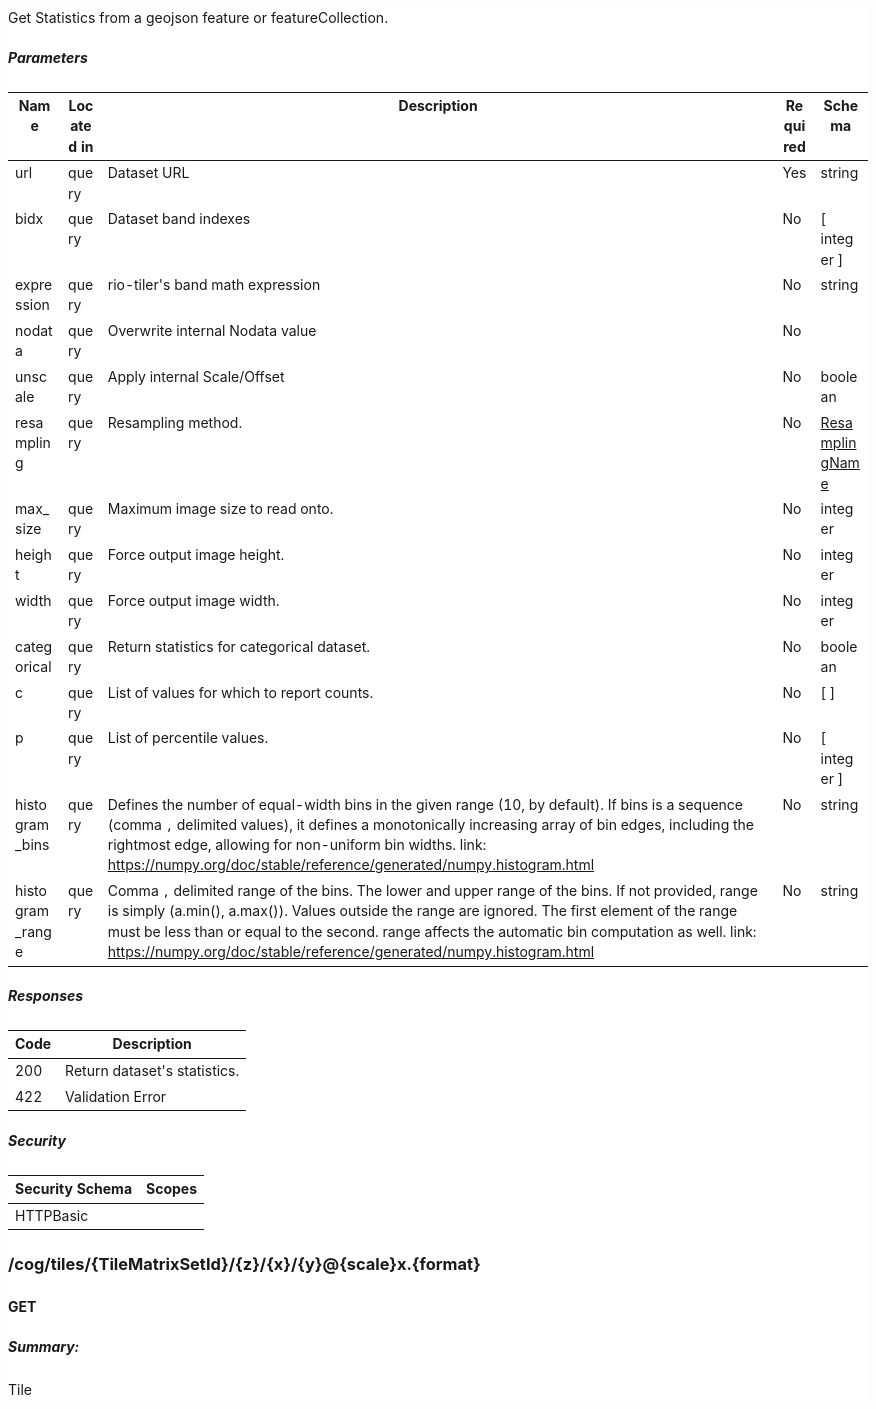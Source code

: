 Get Statistics from a geojson feature or featureCollection.

##### Parameters

| Name | Located in | Description | Required | Schema |
| ---- | ---------- | ----------- | -------- | ---- |
| url | query | Dataset URL | Yes | string |
| bidx | query | Dataset band indexes | No | [ integer ] |
| expression | query | rio-tiler's band math expression | No | string |
| nodata | query | Overwrite internal Nodata value | No |  |
| unscale | query | Apply internal Scale/Offset | No | boolean |
| resampling | query | Resampling method. | No | [ResamplingName](#resamplingname) |
| max_size | query | Maximum image size to read onto. | No | integer |
| height | query | Force output image height. | No | integer |
| width | query | Force output image width. | No | integer |
| categorical | query | Return statistics for categorical dataset. | No | boolean |
| c | query | List of values for which to report counts. | No | [  ] |
| p | query | List of percentile values. | No | [ integer ] |
| histogram_bins | query |  Defines the number of equal-width bins in the given range (10, by default).  If bins is a sequence (comma `,` delimited values), it defines a monotonically increasing array of bin edges, including the rightmost edge, allowing for non-uniform bin widths.  link: https://numpy.org/doc/stable/reference/generated/numpy.histogram.html          | No | string |
| histogram_range | query |  Comma `,` delimited range of the bins.  The lower and upper range of the bins. If not provided, range is simply (a.min(), a.max()).  Values outside the range are ignored. The first element of the range must be less than or equal to the second. range affects the automatic bin computation as well.  link: https://numpy.org/doc/stable/reference/generated/numpy.histogram.html          | No | string |

##### Responses

| Code | Description |
| ---- | ----------- |
| 200 | Return dataset's statistics. |
| 422 | Validation Error |

##### Security

| Security Schema | Scopes |
| --- | --- |
| HTTPBasic | |

### /cog/tiles/{TileMatrixSetId}/{z}/{x}/{y}@{scale}x.{format}

#### GET
##### Summary:

Tile
